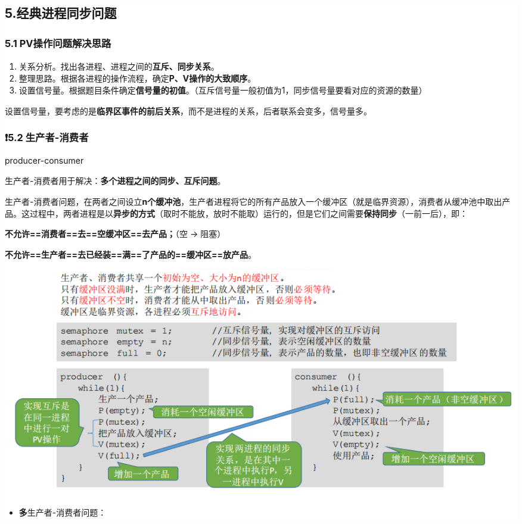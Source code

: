 

## 5.经典进程同步问题

### 5.1 PV操作问题解决思路

1. 关系分析。找出各进程、进程之间的**互斥、同步关系**。
2. 整理思路。根据各进程的操作流程，确定**P、V操作的大致顺序**。
3. 设置信号量。根据题目条件确定**信号量的初值**。（互斥信号量一般初值为1，同步信号量要看对应的资源的数量）

设置信号量，要考虑的是**临界区事件的前后关系**，而不是进程的关系，后者联系会变多，信号量多。



### ❗5.2 生产者-消费者

producer-consumer

生产者-消费者用于解决：**多个进程之间的同步、互斥问题**。

生产者-消费者问题，在两者之间设立**n个缓冲池**，生产者进程将它的所有产品放入一个缓冲区（就是临界资源），消费者从缓冲池中取出产品。这过程中，两者进程是以**异步的方式**（取时不能放，放时不能取）运行的，但是它们之间需要**保持同步**（一前一后），即：

**不允许==消费者==去==空缓冲区==去产品；**（空 -> 阻塞）

**不允许==生产者==去已经装==满==了产品的==缓冲区==放产品**。

![4producer-consumer](./imgs-OS/4Producer-consumer.png)

- **多**生产者-消费者问题：

